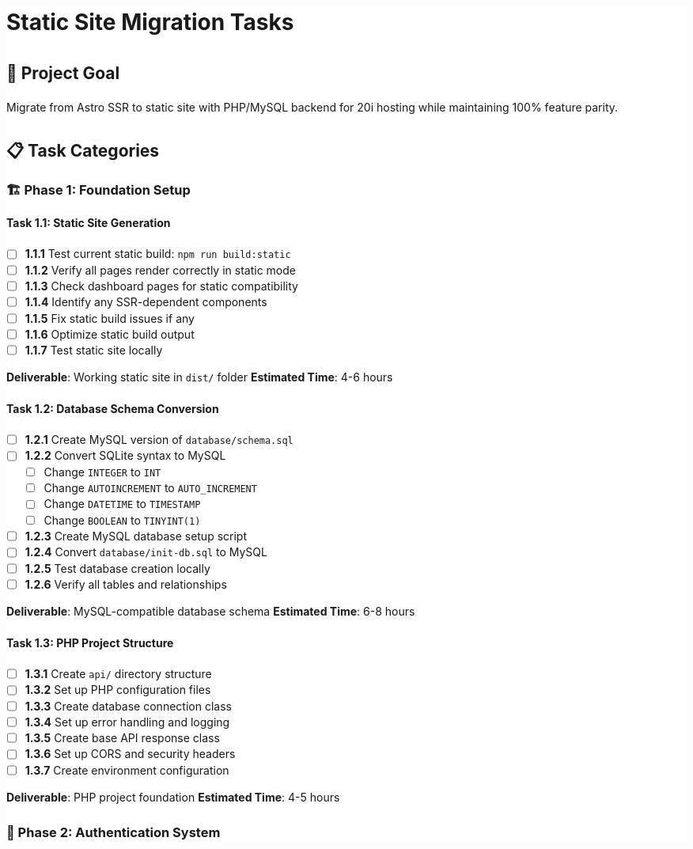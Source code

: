 # Static Site Migration Tasks

## 🎯 Project Goal
Migrate from Astro SSR to static site with PHP/MySQL backend for 20i hosting while maintaining 100% feature parity.

## 📋 Task Categories

### 🏗️ Phase 1: Foundation Setup

#### Task 1.1: Static Site Generation
- [ ] **1.1.1** Test current static build: `npm run build:static`
- [ ] **1.1.2** Verify all pages render correctly in static mode
- [ ] **1.1.3** Check dashboard pages for static compatibility
- [ ] **1.1.4** Identify any SSR-dependent components
- [ ] **1.1.5** Fix static build issues if any
- [ ] **1.1.6** Optimize static build output
- [ ] **1.1.7** Test static site locally

**Deliverable**: Working static site in `dist/` folder
**Estimated Time**: 4-6 hours

#### Task 1.2: Database Schema Conversion
- [ ] **1.2.1** Create MySQL version of `database/schema.sql`
- [ ] **1.2.2** Convert SQLite syntax to MySQL
  - [ ] Change `INTEGER` to `INT`
  - [ ] Change `AUTOINCREMENT` to `AUTO_INCREMENT`
  - [ ] Change `DATETIME` to `TIMESTAMP`
  - [ ] Change `BOOLEAN` to `TINYINT(1)`
- [ ] **1.2.3** Create MySQL database setup script
- [ ] **1.2.4** Convert `database/init-db.sql` to MySQL
- [ ] **1.2.5** Test database creation locally
- [ ] **1.2.6** Verify all tables and relationships

**Deliverable**: MySQL-compatible database schema
**Estimated Time**: 6-8 hours

#### Task 1.3: PHP Project Structure
- [ ] **1.3.1** Create `api/` directory structure
- [ ] **1.3.2** Set up PHP configuration files
- [ ] **1.3.3** Create database connection class
- [ ] **1.3.4** Set up error handling and logging
- [ ] **1.3.5** Create base API response class
- [ ] **1.3.6** Set up CORS and security headers
- [ ] **1.3.7** Create environment configuration

**Deliverable**: PHP project foundation
**Estimated Time**: 4-5 hours

### 🔐 Phase 2: Authentication System
